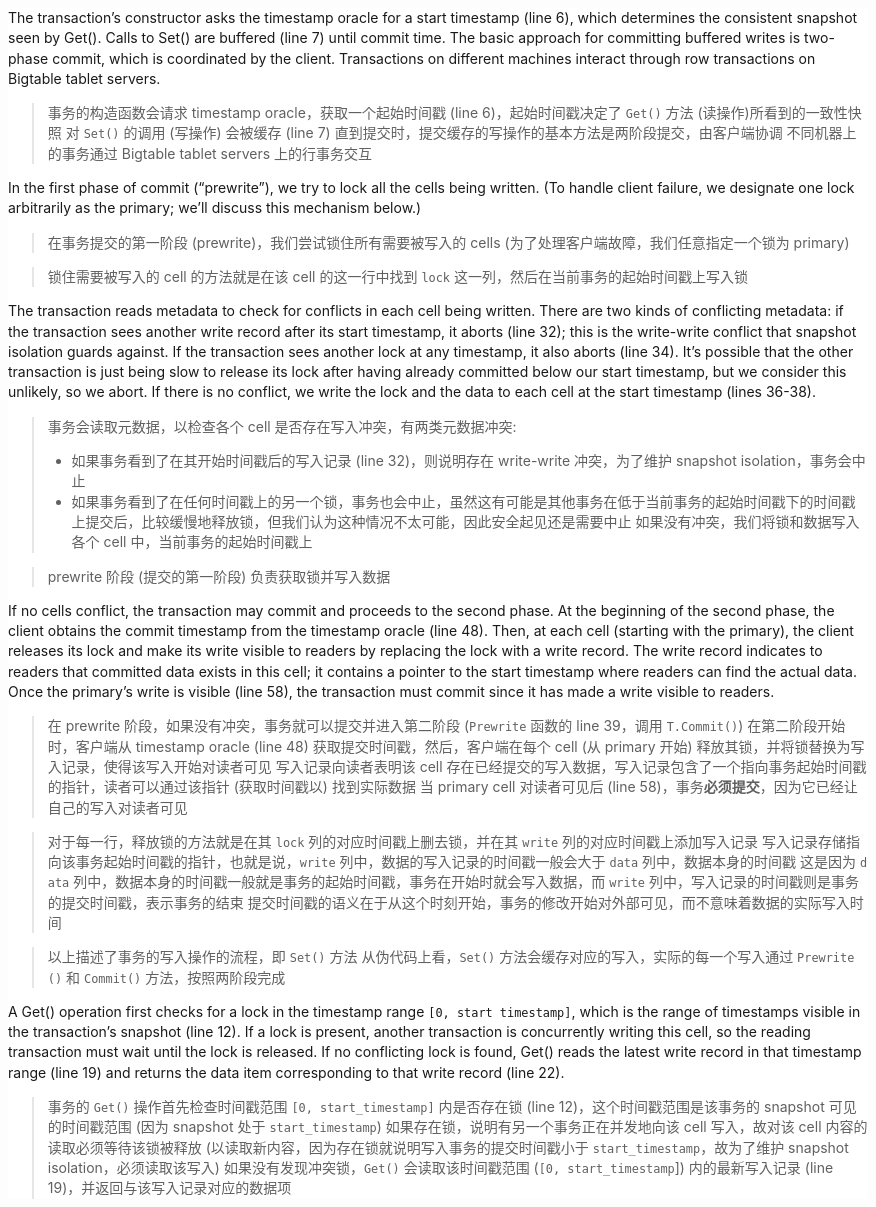 The transaction’s constructor asks the timestamp oracle for a start timestamp (line 6), which determines the consistent snapshot seen by Get(). Calls to Set() are buffered (line 7) until commit time. The basic approach for committing buffered writes is two-phase commit, which is coordinated by the client. Transactions on different machines interact through row transactions on Bigtable tablet servers. 
>  事务的构造函数会请求 timestamp oracle，获取一个起始时间戳 (line 6)，起始时间戳决定了 `Get()` 方法 (读操作)所看到的一致性快照
>  对 `Set()` 的调用 (写操作) 会被缓存 (line 7) 直到提交时，提交缓存的写操作的基本方法是两阶段提交，由客户端协调
>  不同机器上的事务通过 Bigtable tablet servers 上的行事务交互

In the first phase of commit (“prewrite”), we try to lock all the cells being written. (To handle client failure, we designate one lock arbitrarily as the primary; we’ll discuss this mechanism below.) 
>  在事务提交的第一阶段 (prewrite)，我们尝试锁住所有需要被写入的 cells (为了处理客户端故障，我们任意指定一个锁为 primary)

>  锁住需要被写入的 cell 的方法就是在该 cell 的这一行中找到 `lock` 这一列，然后在当前事务的起始时间戳上写入锁

The transaction reads metadata to check for conflicts in each cell being written. There are two kinds of conflicting metadata: if the transaction sees another write record after its start timestamp, it aborts (line 32); this is the write-write conflict that snapshot isolation guards against. If the transaction sees another lock at any timestamp, it also aborts (line 34). It’s possible that the other transaction is just being slow to release its lock after having already committed below our start timestamp, but we consider this unlikely, so we abort. If there is no conflict, we write the lock and the data to each cell at the start timestamp (lines 36-38). 
>  事务会读取元数据，以检查各个 cell 是否存在写入冲突，有两类元数据冲突:
>  - 如果事务看到了在其开始时间戳后的写入记录 (line 32)，则说明存在 write-write 冲突，为了维护 snapshot isolation，事务会中止
>  - 如果事务看到了在任何时间戳上的另一个锁，事务也会中止，虽然这有可能是其他事务在低于当前事务的起始时间戳下的时间戳上提交后，比较缓慢地释放锁，但我们认为这种情况不太可能，因此安全起见还是需要中止
>  如果没有冲突，我们将锁和数据写入各个 cell 中，当前事务的起始时间戳上

>  prewrite 阶段 (提交的第一阶段) 负责获取锁并写入数据

If no cells conflict, the transaction may commit and proceeds to the second phase. At the beginning of the second phase, the client obtains the commit timestamp from the timestamp oracle (line 48). Then, at each cell (starting with the primary), the client releases its lock and make its write visible to readers by replacing the lock with a write record. The write record indicates to readers that committed data exists in this cell; it contains a pointer to the start timestamp where readers can find the actual data. Once the primary’s write is visible (line 58), the transaction must commit since it has made a write visible to readers. 
>  在 prewrite 阶段，如果没有冲突，事务就可以提交并进入第二阶段 (`Prewrite` 函数的 line 39，调用 `T.Commit()`)
>  在第二阶段开始时，客户端从 timestamp oracle (line 48) 获取提交时间戳，然后，客户端在每个 cell (从 primary 开始) 释放其锁，并将锁替换为写入记录，使得该写入开始对读者可见
>  写入记录向读者表明该 cell 存在已经提交的写入数据，写入记录包含了一个指向事务起始时间戳的指针，读者可以通过该指针 (获取时间戳以) 找到实际数据
>  当 primary cell 对读者可见后 (line 58)，事务**必须提交**，因为它已经让自己的写入对读者可见

>  对于每一行，释放锁的方法就是在其 `lock` 列的对应时间戳上删去锁，并在其 `write` 列的对应时间戳上添加写入记录
>  写入记录存储指向该事务起始时间戳的指针，也就是说，`write` 列中，数据的写入记录的时间戳一般会大于 `data` 列中，数据本身的时间戳
>  这是因为 `data` 列中，数据本身的时间戳一般就是事务的起始时间戳，事务在开始时就会写入数据，而 `write` 列中，写入记录的时间戳则是事务的提交时间戳，表示事务的结束
>  提交时间戳的语义在于从这个时刻开始，事务的修改开始对外部可见，而不意味着数据的实际写入时间

>  以上描述了事务的写入操作的流程，即 `Set()` 方法
>  从伪代码上看，`Set()` 方法会缓存对应的写入，实际的每一个写入通过 `Prewrite()` 和 `Commit()` 方法，按照两阶段完成

A Get() operation first checks for a lock in the timestamp range `[0, start timestamp]`, which is the range of timestamps visible in the transaction’s snapshot (line 12). If a lock is present, another transaction is concurrently writing this cell, so the reading transaction must wait until the lock is released. If no conflicting lock is found, Get() reads the latest write record in that timestamp range (line 19) and returns the data item corresponding to that write record (line 22). 
>  事务的 `Get()` 操作首先检查时间戳范围 `[0, start_timestamp]` 内是否存在锁 (line 12)，这个时间戳范围是该事务的 snapshot 可见的时间戳范围 (因为 snapshot 处于 `start_timestamp`)
>  如果存在锁，说明有另一个事务正在并发地向该 cell 写入，故对该 cell 内容的读取必须等待该锁被释放 (以读取新内容，因为存在锁就说明写入事务的提交时间戳小于 `start_timestamp`，故为了维护 snapshot isolation，必须读取该写入)
>  如果没有发现冲突锁，`Get()` 会读取该时间戳范围 (`[0, start_timestamp`]) 内的最新写入记录 (line 19)，并返回与该写入记录对应的数据项

